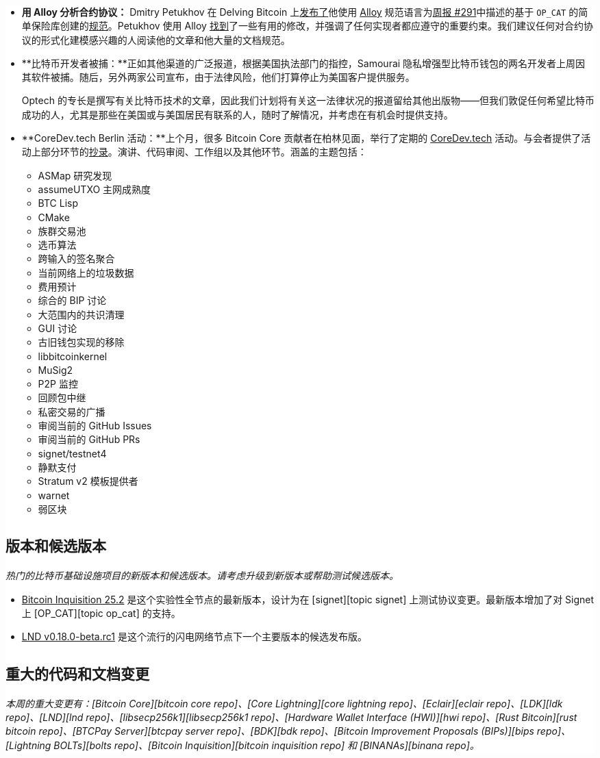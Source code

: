 - **用 Alloy 分析合约协议：** Dmitry Petukhov 在 Delving Bitcoin 上[发布了][petukhov alloy]他使用 [Alloy][] 规范语言为[周报 #291][news291 catvault]中描述的基于 `OP_CAT` 的简单保险库创建的[规范][petukhov spec]。Petukhov 使用 Alloy [找到][petukhov mods]了一些有用的修改，并强调了任何实现者都应遵守的重要约束。我们建议任何对合约协议的形式化建模感兴趣的人阅读他的文章和他大量的文档规范。

- **比特币开发者被捕：**正如其他渠道的广泛报道，根据美国执法部门的指控，Samourai 隐私增强型比特币钱包的两名开发者上周因其软件被捕。随后，另外两家公司宣布，由于法律风险，他们打算停止为美国客户提供服务。

  Optech 的专长是撰写有关比特币技术的文章，因此我们计划将有关这一法律状况的报道留给其他出版物——但我们敦促任何希望比特币成功的人，尤其是那些在美国或与美国居民有联系的人，随时了解情况，并考虑在有机会时提供支持。

- **CoreDev.tech Berlin 活动：**上个月，很多 Bitcoin Core 贡献者在柏林见面，举行了定期的 [CoreDev.tech][] 活动。与会者提供了活动上部分环节的[抄录][coredev xs]。演讲、代码审阅、工作组以及其他环节。涵盖的主题包括：

  - ASMap 研究发现
  - assumeUTXO 主网成熟度
  - BTC Lisp
  - CMake
  - 族群交易池
  - 选币算法
  - 跨输入的签名聚合
  - 当前网络上的垃圾数据
  - 费用预计
  - 综合的 BIP 讨论
  - 大范围内的共识清理
  - GUI 讨论
  - 古旧钱包实现的移除
  - libbitcoinkernel
  - MuSig2
  - P2P 监控
  - 回顾包中继
  - 私密交易的广播
  - 审阅当前的 GitHub Issues
  - 审阅当前的 GitHub PRs
  - signet/testnet4
  - 静默支付
  - Stratum v2 模板提供者
  - warnet
  - 弱区块

## 版本和候选版本

*热门的比特币基础设施项目的新版本和候选版本。请考虑升级到新版本或帮助测试候选版本。*

- [Bitcoin Inquisition 25.2][] 是这个实验性全节点的最新版本，设计为在 [signet][topic signet] 上测试协议变更。最新版本增加了对 Signet 上 [OP_CAT][topic op_cat] 的支持。

- [LND v0.18.0-beta.rc1][] 是这个流行的闪电网络节点下一个主要版本的候选发布版。

## 重大的代码和文档变更

_本周的重大变更有：[Bitcoin Core][bitcoin core repo]、[Core Lightning][core lightning repo]、[Eclair][eclair repo]、[LDK][ldk repo]、[LND][lnd repo]、[libsecp256k1][libsecp256k1 repo]、[Hardware Wallet Interface (HWI)][hwi repo]、[Rust Bitcoin][rust bitcoin repo]、[BTCPay Server][btcpay server repo]、[BDK][bdk repo]、[Bitcoin Improvement Proposals (BIPs)][bips repo]、[Lightning BOLTs][bolts repo]、[Bitcoin Inquisition][bitcoin inquisition repo] 和 [BINANAs][binana repo]。_


[gugger zmq]: https://github.com/lightningnetwork/lnd/pull/8664#issuecomment-2065802617
[news269 fee deficit]: /zh/newsletters/2023/09/20/#bitcoin-core-26152
[news 297 inbound]: /zh/newsletters/2024/04/10/#lnd-6703
[stratospher comb]: https://github.com/stratospher/blogosphere/blob/main/sdmc.md
[petukhov alloy]: https://delvingbitcoin.org/t/analyzing-simple-vault-covenant-with-alloy/819
[petukhov mods]: https://delvingbitcoin.org/t/basic-vault-prototype-using-op-cat/576/16
[petukhov spec]: https://gist.github.com/dgpv/514134c9727653b64d675d7513f983dd
[alloy]: https://en.wikipedia.org/wiki/Alloy_(specification_language)
[dryja exploding]: https://delvingbitcoin.org/t/exploding-keys-covenant-construction/832
[zmq]: https://zh.wikipedia.org/wiki/ZeroMQ
[news291 catvault]: /zh/newsletters/2024/02/28/#simple-vault-prototype-using-op-cat-op-cat
[news297 inbound]: /zh/newsletters/2024/04/10/#lnd-6703
[news294 sockets]: /zh/newsletters/2024/03/20/#bitcoin-core-27375
[bitcoin inquisition 25.2]: https://github.com/bitcoin-inquisition/bitcoin/releases/tag/v25.2-inq
[lnd v0.18.0-beta.rc1]: https://github.com/lightningnetwork/lnd/releases/tag/v0.18.0-beta.rc1
[coredev.tech]: https://coredev.tech/
[coredev xs]: https://btctranscripts.com/bitcoin-core-dev-tech/2024-04/